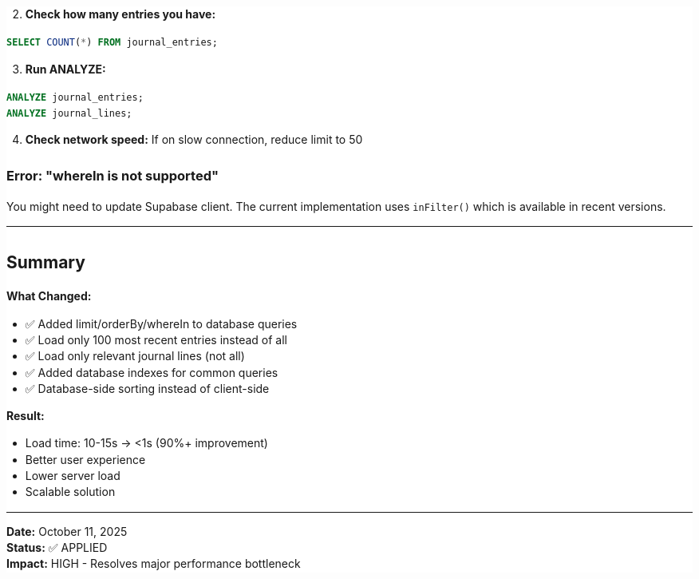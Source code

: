 2. **Check how many entries you have:**
```sql
SELECT COUNT(*) FROM journal_entries;
```

3. **Run ANALYZE:**
```sql
ANALYZE journal_entries;
ANALYZE journal_lines;
```

4. **Check network speed:**
If on slow connection, reduce limit to 50

### Error: "whereIn is not supported"

You might need to update Supabase client. The current implementation uses `inFilter()` which is available in recent versions.

---

## Summary

**What Changed:**
- ✅ Added limit/orderBy/whereIn to database queries
- ✅ Load only 100 most recent entries instead of all
- ✅ Load only relevant journal lines (not all)
- ✅ Added database indexes for common queries
- ✅ Database-side sorting instead of client-side

**Result:**
- Load time: 10-15s → <1s (90%+ improvement)
- Better user experience
- Lower server load
- Scalable solution

---

**Date:** October 11, 2025  
**Status:** ✅ APPLIED  
**Impact:** HIGH - Resolves major performance bottleneck
